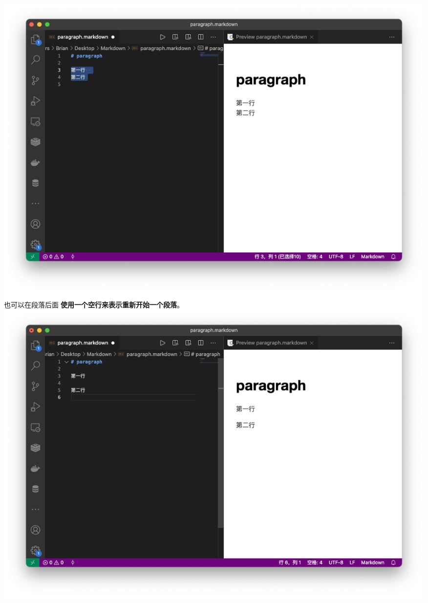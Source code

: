 ![paragraph 效果](/img/in-post/2021-05-09-how-to-use-markdown/markdown_paragraph1.png)

也可以在段落后面 __使用一个空行来表示重新开始一个段落__。
![paragraph 效果](/img/in-post/2021-05-09-how-to-use-markdown/markdown_paragraph2.png)
